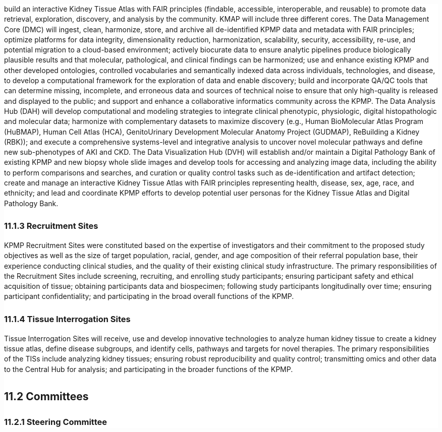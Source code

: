 build an interactive Kidney Tissue Atlas with FAIR principles (findable, accessible, interoperable, and reusable) to promote data retrieval, exploration, discovery, and analysis by the community. KMAP will include three different cores. The Data Management Core (DMC) will ingest, clean, harmonize, store, and archive all de-identified KPMP data and metadata with FAIR principles; optimize platforms for data integrity, dimensionality reduction, harmonization, scalability, security, accessibility, re-use, and potential migration to a cloud-based environment; actively biocurate data to ensure analytic pipelines produce biologically plausible results and that molecular, pathological, and clinical findings can be harmonized; use and enhance existing KPMP and other developed ontologies, controlled vocabularies and semantically indexed data across individuals, technologies, and disease, to develop a computational framework for the exploration of data and enable discovery; build and incorporate QA/QC tools that can determine missing, incomplete, and erroneous data and sources of technical noise to ensure that only high-quality is released and displayed to the public; and support and enhance a collaborative informatics community across the KPMP. The Data Analysis Hub (DAH) will develop computational and modeling strategies to integrate clinical phenotypic, physiologic, digital histopathologic and molecular data; harmonize with complementary datasets to maximize discovery (e.g., Human BioMolecular Atlas Program (HuBMAP), Human Cell Atlas (HCA), GenitoUrinary Development Molecular Anatomy Project (GUDMAP), ReBuilding a Kidney (RBK)); and execute a comprehensive systems-level and integrative analysis to uncover novel molecular pathways and define new sub-phenotypes of AKI and CKD. The Data Visualization Hub (DVH) will establish and/or maintain a Digital Pathology Bank of existing KPMP and new biopsy whole slide images and develop tools for accessing and analyzing image data, including the ability to perform comparisons and searches, and curation or quality control tasks such as de-identification and artifact detection; create and manage an interactive Kidney Tissue Atlas with FAIR principles representing health, disease, sex, age, race, and ethnicity; and lead and coordinate KPMP efforts to develop potential user personas for the Kidney Tissue Atlas and Digital Pathology Bank.


### 11.1.3 Recruitment Sites 
KPMP Recruitment Sites were constituted based on the expertise of investigators and their commitment to the proposed study objectives as well as the size of target population, racial, gender, and age composition of their referral population base, their experience conducting clinical studies, and the quality of their existing clinical study infrastructure. The primary responsibilities of the Recruitment Sites include screening, recruiting, and enrolling study participants; ensuring participant safety and ethical acquisition of tissue; obtaining participants data and biospecimen;
following study participants longitudinally over time; ensuring participant confidentiality; and participating in the broad overall functions of the KPMP.


### 11.1.4 Tissue Interrogation Sites 
Tissue Interrogation Sites will receive, use and develop innovative technologies to analyze human kidney tissue to create a kidney tissue atlas, define disease subgroups, and identify cells, pathways and targets for novel therapies. The primary responsibilities of the TISs include analyzing kidney tissues; ensuring robust reproducibility and quality control; transmitting omics and other data to the Central Hub for analysis; and participating in the broader functions of the KPMP.


## 11.2 Committees 
### 11.2.1 Steering Committee 
